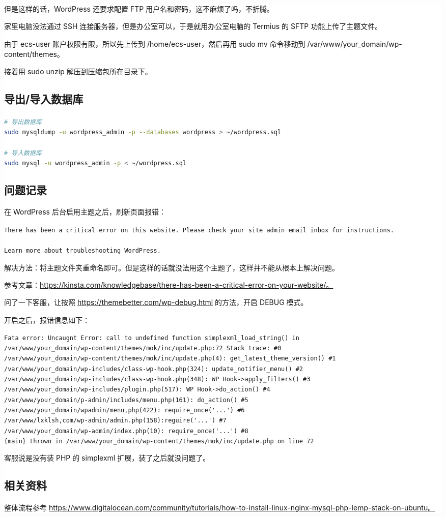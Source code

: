 但是这样的话，WordPress 还要求配置 FTP 用户名和密码，这不麻烦了吗，不折腾。

家里电脑没法通过 SSH 连接服务器，但是办公室可以，于是就用办公室电脑的 Termius 的 SFTP 功能上传了主题文件。

由于 ecs-user 账户权限有限，所以先上传到 /home/ecs-user，然后再用 sudo mv 命令移动到 /var/www/your_domain/wp-content/themes。

接着用 sudo unzip 解压到压缩包所在目录下。

## 导出/导入数据库

```bash
# 导出数据库
sudo mysqldump -u wordpress_admin -p --databases wordpress > ~/wordpress.sql

# 导入数据库
sudo mysql -u wordpress_admin -p < ~/wordpress.sql
```

## 问题记录

在 WordPress 后台启用主题之后，刷新页面报错：

```
There has been a critical error on this website. Please check your site admin email inbox for instructions.

Learn more about troubleshooting WordPress.
```

解决方法：将主题文件夹重命名即可。但是这样的话就没法用这个主题了，这样并不能从根本上解决问题。

参考文章：https://kinsta.com/knowledgebase/there-has-been-a-critical-error-on-your-website/。

问了一下客服，让按照 https://themebetter.com/wp-debug.html 的方法，开启 DEBUG 模式。

开启之后，报错信息如下：

```
Fata error: Uncaugnt Error: call to undefined function simplexml_load_string() in
/var/www/your_domain/wp-content/themes/mok/inc/update.php:72 Stack trace: #0
/var/www/your_domain/wp-content/themes/mok/inc/update.php(4): get_latest_theme_version() #1
/var/www/your_domain/wp-includes/class-wp-hook.php(324): update_notifier_menu() #2
/var/www/your_domain/wp-includes/class-wp-hook.php(348): WP Hook->apply_filters() #3
/var/www/your_domain/wp-includes/plugin.php(517): WP Hook->do_action() #4
/var/www/your_domain/p-admin/includes/menu.php(161): do_action() #5
/var/www/your_domain/wpadmin/menu,php(422): require_once('...') #6
/var/www/lxklsh,com/wp-admin/admin.php(158):reguire('...') #7
/var/www/your_domain/wp-admin/index.php(10): require_once('...') #8
{main} thrown in /var/www/your_domain/wp-content/themes/mok/inc/update.php on line 72
```

客服说是没有装 PHP 的 simplexml 扩展，装了之后就没问题了。

## 相关资料

整体流程参考 https://www.digitalocean.com/community/tutorials/how-to-install-linux-nginx-mysql-php-lemp-stack-on-ubuntu。
